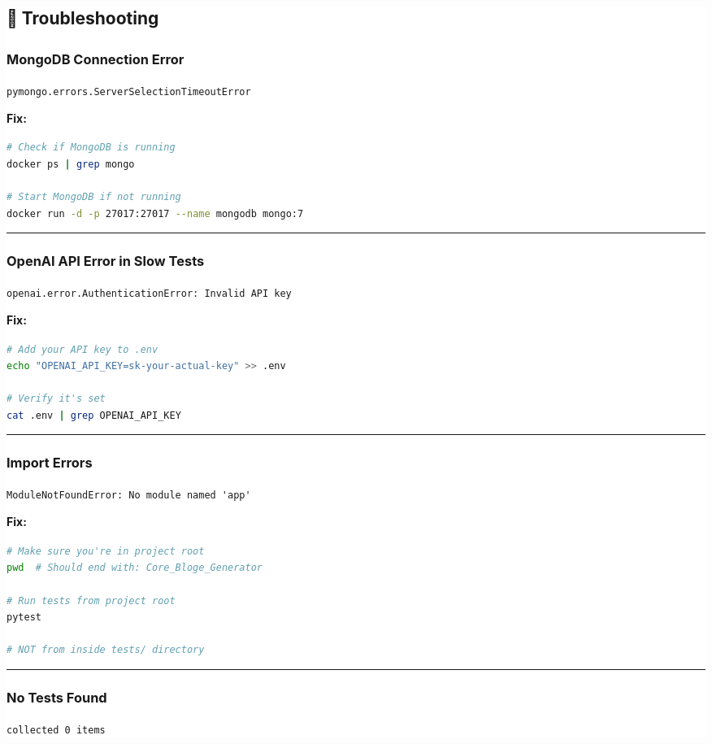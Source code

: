 
## 🐛 Troubleshooting

### MongoDB Connection Error
```
pymongo.errors.ServerSelectionTimeoutError
```

**Fix:**
```bash
# Check if MongoDB is running
docker ps | grep mongo

# Start MongoDB if not running
docker run -d -p 27017:27017 --name mongodb mongo:7
```

---

### OpenAI API Error in Slow Tests
```
openai.error.AuthenticationError: Invalid API key
```

**Fix:**
```bash
# Add your API key to .env
echo "OPENAI_API_KEY=sk-your-actual-key" >> .env

# Verify it's set
cat .env | grep OPENAI_API_KEY
```

---

### Import Errors
```
ModuleNotFoundError: No module named 'app'
```

**Fix:**
```bash
# Make sure you're in project root
pwd  # Should end with: Core_Bloge_Generator

# Run tests from project root
pytest

# NOT from inside tests/ directory
```

---

### No Tests Found
```
collected 0 items
```
